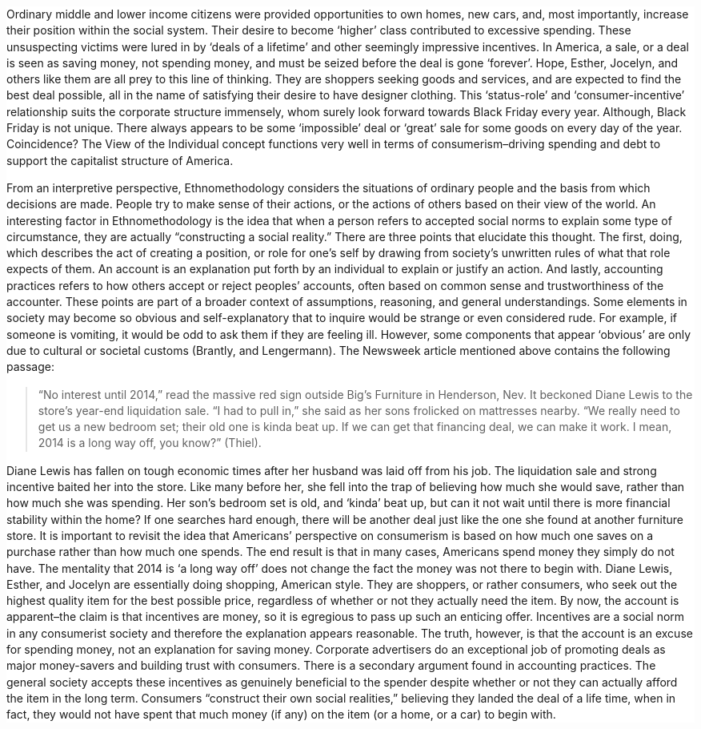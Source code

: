 Ordinary middle and lower income citizens were provided opportunities to own homes, new cars, and, most importantly, increase their position within the social system. Their desire to become ‘higher’ class contributed to excessive spending. These unsuspecting victims were lured in by ‘deals of a lifetime’ and other seemingly impressive incentives. In America, a sale, or a deal is seen as saving money, not spending money, and must be seized before the deal is gone ‘forever’. Hope, Esther, Jocelyn, and others like them are all prey to this line of thinking. They are shoppers seeking goods and services, and are expected to find the best deal possible, all in the name of satisfying their desire to have designer clothing. This ‘status-role’ and ‘consumer-incentive’ relationship suits the corporate structure immensely, whom surely look forward towards Black Friday every year. Although, Black Friday is not unique. There always appears to be some ‘impossible’ deal or ‘great’ sale for some goods on every day of the year. Coincidence? The View of the Individual concept functions very well in terms of consumerism&#8211;driving spending and debt to support the capitalist structure of America.

From an interpretive perspective, Ethnomethodology considers the situations of ordinary people and the basis from which decisions are made. People try to make sense of their actions, or the actions of others based on their view of the world. An interesting factor in Ethnomethodology is the idea that when a person refers to accepted social norms to explain some type of circumstance, they are actually “constructing a social reality.” There are three points that elucidate this thought. The first, doing, which describes the act of creating a position, or role for one’s self by drawing from society’s unwritten rules of what that role expects of them. An account is an explanation put forth by an individual to explain or justify an action. And lastly, accounting practices refers to how others accept or reject peoples’ accounts, often based on common sense and trustworthiness of the accounter. These points are part of a broader context of assumptions, reasoning, and general understandings. Some elements in society may become so obvious and self-explanatory that to inquire would be strange or even considered rude. For example, if someone is vomiting, it would be odd to ask them if they are feeling ill. However, some components that appear ‘obvious’ are only due to cultural or societal customs (Brantly, and Lengermann). The Newsweek article mentioned above contains the following passage:

> &#8220;No interest until 2014,&#8221; read the massive red sign outside Big’s Furniture in Henderson, Nev. It beckoned Diane Lewis to the store’s year-end liquidation sale. “I had to pull in,” she said as her sons frolicked on mattresses nearby. “We really need to get us a new bedroom set; their old one is kinda beat up. If we can get that financing deal, we can make it work. I mean, 2014 is a long way off, you know?” (Thiel).

Diane Lewis has fallen on tough economic times after her husband was laid off from his job. The liquidation sale and strong incentive baited her into the store. Like many before her, she fell into the trap of believing how much she would save, rather than how much she was spending. Her son’s bedroom set is old, and ‘kinda’ beat up, but can it not wait until there is more financial stability within the home? If one searches hard enough, there will be another deal just like the one she found at another furniture store. It is important to revisit the idea that Americans’ perspective on consumerism is based on how much one saves on a purchase rather than how much one spends. The end result is that in many cases, Americans spend money they simply do not have. The mentality that 2014 is ‘a long way off’ does not change the fact the money was not there to begin with. Diane Lewis, Esther, and Jocelyn are essentially doing shopping, American style. They are shoppers, or rather consumers, who seek out the highest quality item for the best possible price, regardless of whether or not they actually need the item. By now, the account is apparent&#8211;the claim is that incentives are money, so it is egregious to pass up such an enticing offer. Incentives are a social norm in any consumerist society and therefore the explanation appears reasonable. The truth, however, is that the account is an excuse for spending money, not an explanation for saving money. Corporate advertisers do an exceptional job of promoting deals as major money-savers and building trust with consumers. There is a secondary argument found in accounting practices. The general society accepts these incentives as genuinely beneficial to the spender despite whether or not they can actually afford the item in the long term. Consumers “construct their own social realities,” believing they landed the deal of a life time, when in fact, they would not have spent that much money (if any) on the item (or a home, or a car) to begin with.
